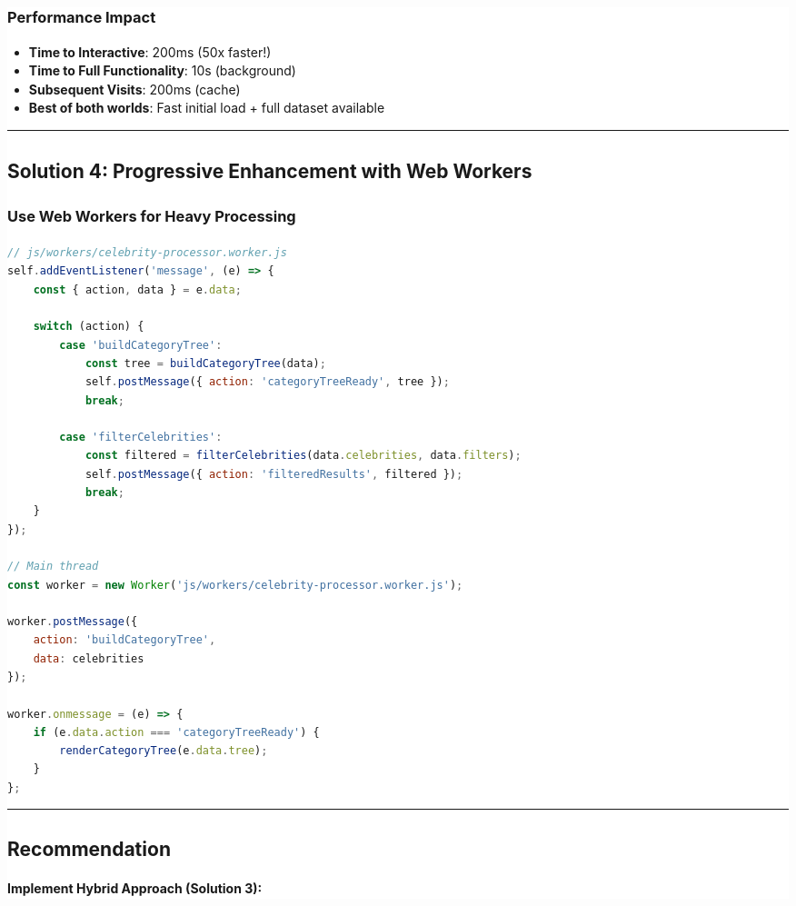 ### Performance Impact
- **Time to Interactive**: 200ms (50x faster!)
- **Time to Full Functionality**: 10s (background)
- **Subsequent Visits**: 200ms (cache)
- **Best of both worlds**: Fast initial load + full dataset available

---

## Solution 4: Progressive Enhancement with Web Workers

### Use Web Workers for Heavy Processing

```javascript
// js/workers/celebrity-processor.worker.js
self.addEventListener('message', (e) => {
    const { action, data } = e.data;

    switch (action) {
        case 'buildCategoryTree':
            const tree = buildCategoryTree(data);
            self.postMessage({ action: 'categoryTreeReady', tree });
            break;

        case 'filterCelebrities':
            const filtered = filterCelebrities(data.celebrities, data.filters);
            self.postMessage({ action: 'filteredResults', filtered });
            break;
    }
});

// Main thread
const worker = new Worker('js/workers/celebrity-processor.worker.js');

worker.postMessage({
    action: 'buildCategoryTree',
    data: celebrities
});

worker.onmessage = (e) => {
    if (e.data.action === 'categoryTreeReady') {
        renderCategoryTree(e.data.tree);
    }
};
```

---

## Recommendation

**Implement Hybrid Approach (Solution 3):**

